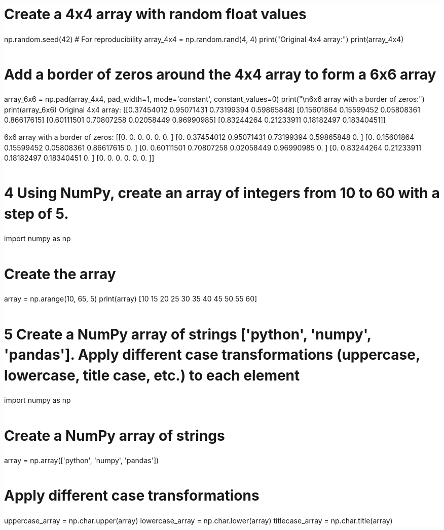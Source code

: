 # Create a 4x4 array with random float values
np.random.seed(42)  # For reproducibility
array_4x4 = np.random.rand(4, 4)
print("Original 4x4 array:")
print(array_4x4)

# Add a border of zeros around the 4x4 array to form a 6x6 array
array_6x6 = np.pad(array_4x4, pad_width=1, mode='constant', constant_values=0)
print("\n6x6 array with a border of zeros:")
print(array_6x6)
Original 4x4 array:
[[0.37454012 0.95071431 0.73199394 0.59865848]
 [0.15601864 0.15599452 0.05808361 0.86617615]
 [0.60111501 0.70807258 0.02058449 0.96990985]
 [0.83244264 0.21233911 0.18182497 0.18340451]]

6x6 array with a border of zeros:
[[0.         0.         0.         0.         0.         0.        ]
 [0.         0.37454012 0.95071431 0.73199394 0.59865848 0.        ]
 [0.         0.15601864 0.15599452 0.05808361 0.86617615 0.        ]
 [0.         0.60111501 0.70807258 0.02058449 0.96990985 0.        ]
 [0.         0.83244264 0.21233911 0.18182497 0.18340451 0.        ]
 [0.         0.         0.         0.         0.         0.        ]]
# 4 Using NumPy, create an array of integers from 10 to 60 with a step of 5.
import numpy as np

# Create the array
array = np.arange(10, 65, 5)
print(array)
[10 15 20 25 30 35 40 45 50 55 60]
# 5  Create a NumPy array of strings ['python', 'numpy', 'pandas']. Apply different case transformations (uppercase, lowercase, title case, etc.) to each element
import numpy as np

# Create a NumPy array of strings
array = np.array(['python', 'numpy', 'pandas'])

# Apply different case transformations
uppercase_array = np.char.upper(array)
lowercase_array = np.char.lower(array)
titlecase_array = np.char.title(array)
